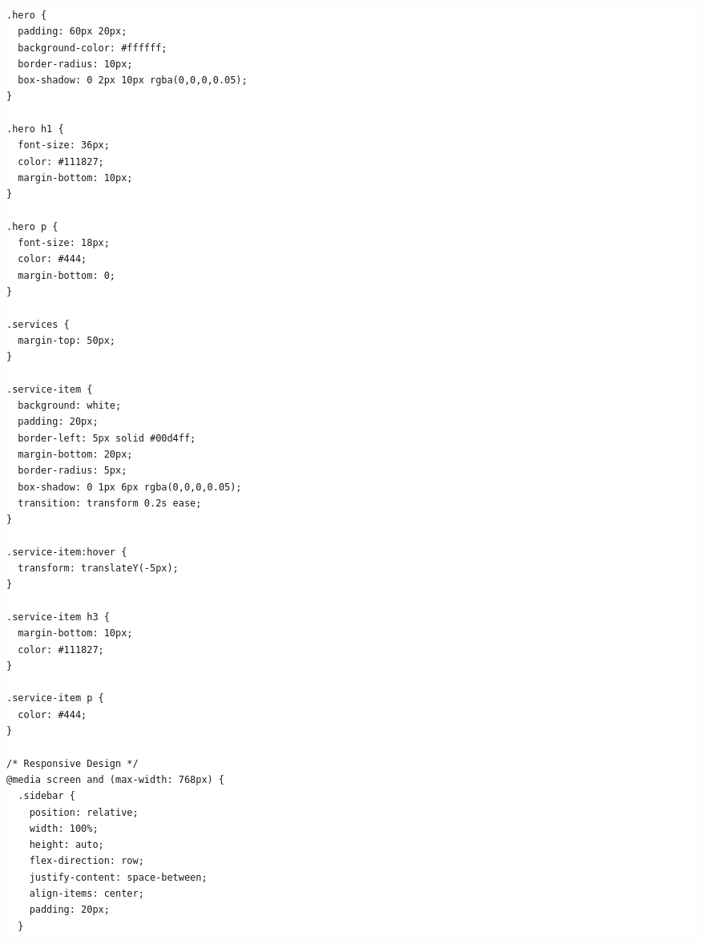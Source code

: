     .hero {
      padding: 60px 20px;
      background-color: #ffffff;
      border-radius: 10px;
      box-shadow: 0 2px 10px rgba(0,0,0,0.05);
    }

    .hero h1 {
      font-size: 36px;
      color: #111827;
      margin-bottom: 10px;
    }

    .hero p {
      font-size: 18px;
      color: #444;
      margin-bottom: 0;
    }

    .services {
      margin-top: 50px;
    }

    .service-item {
      background: white;
      padding: 20px;
      border-left: 5px solid #00d4ff;
      margin-bottom: 20px;
      border-radius: 5px;
      box-shadow: 0 1px 6px rgba(0,0,0,0.05);
      transition: transform 0.2s ease;
    }

    .service-item:hover {
      transform: translateY(-5px);
    }

    .service-item h3 {
      margin-bottom: 10px;
      color: #111827;
    }

    .service-item p {
      color: #444;
    }

    /* Responsive Design */
    @media screen and (max-width: 768px) {
      .sidebar {
        position: relative;
        width: 100%;
        height: auto;
        flex-direction: row;
        justify-content: space-between;
        align-items: center;
        padding: 20px;
      }
